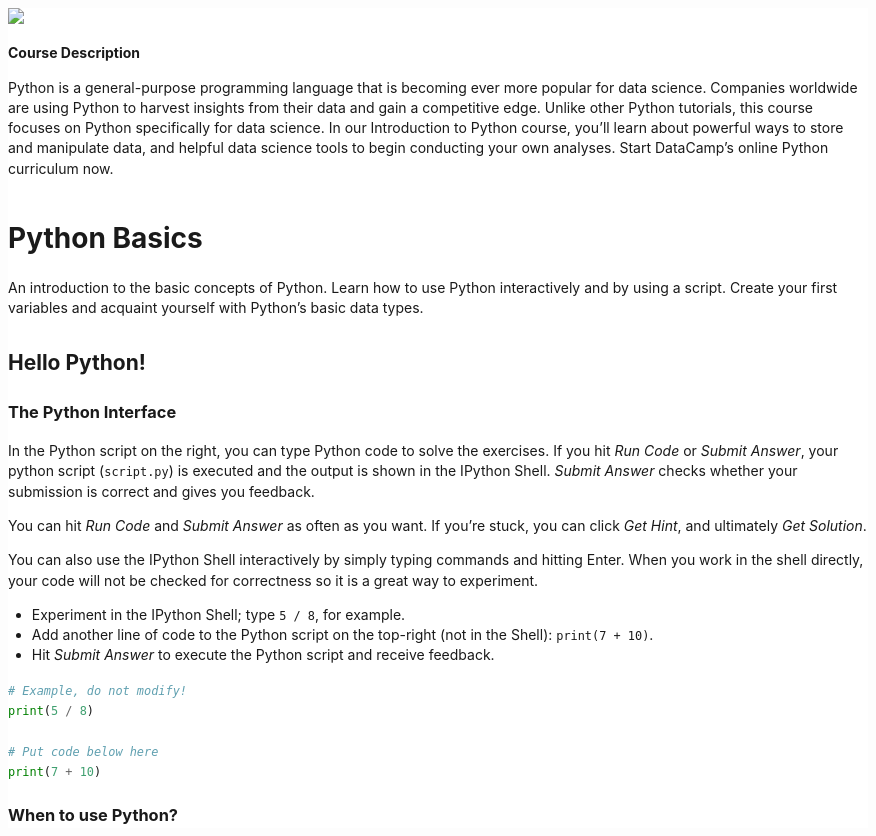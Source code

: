 <a href="https://github.com/datttrian/datacamp" target="_blank">![](https://raw.githubusercontent.com/datttrian/datacamp/main/assets/badges/github.svg)</a>

**Course Description**

Python is a general-purpose programming language that is becoming ever
more popular for data science. Companies worldwide are using Python to
harvest insights from their data and gain a competitive edge. Unlike
other Python tutorials, this course focuses on Python specifically for
data science. In our Introduction to Python course, you’ll learn about
powerful ways to store and manipulate data, and helpful data science
tools to begin conducting your own analyses. Start DataCamp’s online
Python curriculum now.

# Python Basics

An introduction to the basic concepts of Python. Learn how to use Python
interactively and by using a script. Create your first variables and
acquaint yourself with Python’s basic data types.

## Hello Python!

### The Python Interface

In the Python script on the right, you can type Python code to solve the
exercises. If you hit *Run Code* or *Submit Answer*, your python script
(`script.py`) is executed and the output is shown in the IPython Shell.
*Submit Answer* checks whether your submission is correct and gives you
feedback.

You can hit *Run Code* and *Submit Answer* as often as you want. If
you’re stuck, you can click *Get Hint*, and ultimately *Get Solution*.

You can also use the IPython Shell interactively by simply typing
commands and hitting Enter. When you work in the shell directly, your
code will not be checked for correctness so it is a great way to
experiment.

- Experiment in the IPython Shell; type `5 / 8`, for example.
- Add another line of code to the Python script on the top-right (not in
  the Shell): `print(7 + 10)`.
- Hit *Submit Answer* to execute the Python script and receive feedback.

``` python
# Example, do not modify!
print(5 / 8)

# Put code below here
print(7 + 10)
```

### When to use Python?
